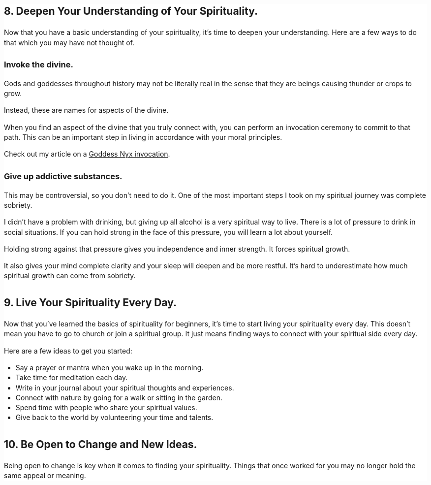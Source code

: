 ## 8\. Deepen Your Understanding of Your Spirituality.

Now that you have a basic understanding of your spirituality, it’s time to deepen your understanding. Here are a few ways to do that which you may have not thought of.

 ### Invoke the divine.

Gods and goddesses throughout history may not be literally real in the sense that they are beings causing thunder or crops to grow.

 Instead, these are names for aspects of the divine.

When you find an aspect of the divine that you truly connect with, you can perform an invocation ceremony to commit to that path. This can be an important step in living in accordance with your moral principles.

Check out my article on a [Goddess Nyx invocation](https://craftofwicca.com/goddess-nyx-invocation-and-offerings/).

 ### Give up addictive substances.

This may be controversial, so you don’t need to do it. One of the most important steps I took on my spiritual journey was complete sobriety.

I didn’t have a problem with drinking, but giving up all alcohol is a very spiritual way to live. There is a lot of pressure to drink in social situations. If you can hold strong in the face of this pressure, you will learn a lot about yourself.

Holding strong against that pressure gives you independence and inner strength. It forces spiritual growth.

 It also gives your mind complete clarity and your sleep will deepen and be more restful. It’s hard to underestimate how much spiritual growth can come from sobriety.

## 9\. Live Your Spirituality Every Day.

Now that you’ve learned the basics of spirituality for beginners, it’s time to start living your spirituality every day. This doesn’t mean you have to go to church or join a spiritual group. It just means finding ways to connect with your spiritual side every day.

Here are a few ideas to get you started:

 *   Say a prayer or mantra when you wake up in the morning.
*   Take time for meditation each day.
*   Write in your journal about your spiritual thoughts and experiences.
*   Connect with nature by going for a walk or sitting in the garden.
*   Spend time with people who share your spiritual values.
*   Give back to the world by volunteering your time and talents.

## 10\. Be Open to Change and New Ideas.

Being open to change is key when it comes to finding your spirituality. Things that once worked for you may no longer hold the same appeal or meaning.
